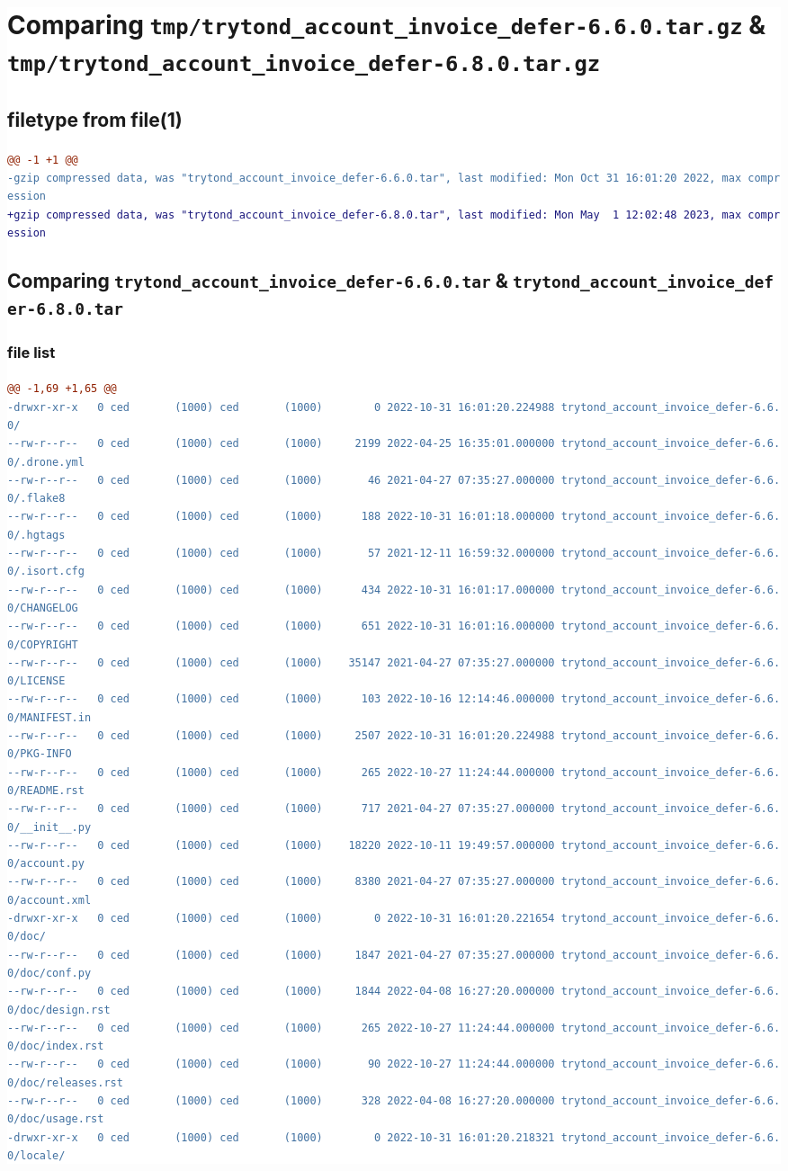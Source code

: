 # Comparing `tmp/trytond_account_invoice_defer-6.6.0.tar.gz` & `tmp/trytond_account_invoice_defer-6.8.0.tar.gz`

## filetype from file(1)

```diff
@@ -1 +1 @@
-gzip compressed data, was "trytond_account_invoice_defer-6.6.0.tar", last modified: Mon Oct 31 16:01:20 2022, max compression
+gzip compressed data, was "trytond_account_invoice_defer-6.8.0.tar", last modified: Mon May  1 12:02:48 2023, max compression
```

## Comparing `trytond_account_invoice_defer-6.6.0.tar` & `trytond_account_invoice_defer-6.8.0.tar`

### file list

```diff
@@ -1,69 +1,65 @@
-drwxr-xr-x   0 ced       (1000) ced       (1000)        0 2022-10-31 16:01:20.224988 trytond_account_invoice_defer-6.6.0/
--rw-r--r--   0 ced       (1000) ced       (1000)     2199 2022-04-25 16:35:01.000000 trytond_account_invoice_defer-6.6.0/.drone.yml
--rw-r--r--   0 ced       (1000) ced       (1000)       46 2021-04-27 07:35:27.000000 trytond_account_invoice_defer-6.6.0/.flake8
--rw-r--r--   0 ced       (1000) ced       (1000)      188 2022-10-31 16:01:18.000000 trytond_account_invoice_defer-6.6.0/.hgtags
--rw-r--r--   0 ced       (1000) ced       (1000)       57 2021-12-11 16:59:32.000000 trytond_account_invoice_defer-6.6.0/.isort.cfg
--rw-r--r--   0 ced       (1000) ced       (1000)      434 2022-10-31 16:01:17.000000 trytond_account_invoice_defer-6.6.0/CHANGELOG
--rw-r--r--   0 ced       (1000) ced       (1000)      651 2022-10-31 16:01:16.000000 trytond_account_invoice_defer-6.6.0/COPYRIGHT
--rw-r--r--   0 ced       (1000) ced       (1000)    35147 2021-04-27 07:35:27.000000 trytond_account_invoice_defer-6.6.0/LICENSE
--rw-r--r--   0 ced       (1000) ced       (1000)      103 2022-10-16 12:14:46.000000 trytond_account_invoice_defer-6.6.0/MANIFEST.in
--rw-r--r--   0 ced       (1000) ced       (1000)     2507 2022-10-31 16:01:20.224988 trytond_account_invoice_defer-6.6.0/PKG-INFO
--rw-r--r--   0 ced       (1000) ced       (1000)      265 2022-10-27 11:24:44.000000 trytond_account_invoice_defer-6.6.0/README.rst
--rw-r--r--   0 ced       (1000) ced       (1000)      717 2021-04-27 07:35:27.000000 trytond_account_invoice_defer-6.6.0/__init__.py
--rw-r--r--   0 ced       (1000) ced       (1000)    18220 2022-10-11 19:49:57.000000 trytond_account_invoice_defer-6.6.0/account.py
--rw-r--r--   0 ced       (1000) ced       (1000)     8380 2021-04-27 07:35:27.000000 trytond_account_invoice_defer-6.6.0/account.xml
-drwxr-xr-x   0 ced       (1000) ced       (1000)        0 2022-10-31 16:01:20.221654 trytond_account_invoice_defer-6.6.0/doc/
--rw-r--r--   0 ced       (1000) ced       (1000)     1847 2021-04-27 07:35:27.000000 trytond_account_invoice_defer-6.6.0/doc/conf.py
--rw-r--r--   0 ced       (1000) ced       (1000)     1844 2022-04-08 16:27:20.000000 trytond_account_invoice_defer-6.6.0/doc/design.rst
--rw-r--r--   0 ced       (1000) ced       (1000)      265 2022-10-27 11:24:44.000000 trytond_account_invoice_defer-6.6.0/doc/index.rst
--rw-r--r--   0 ced       (1000) ced       (1000)       90 2022-10-27 11:24:44.000000 trytond_account_invoice_defer-6.6.0/doc/releases.rst
--rw-r--r--   0 ced       (1000) ced       (1000)      328 2022-04-08 16:27:20.000000 trytond_account_invoice_defer-6.6.0/doc/usage.rst
-drwxr-xr-x   0 ced       (1000) ced       (1000)        0 2022-10-31 16:01:20.218321 trytond_account_invoice_defer-6.6.0/locale/
```